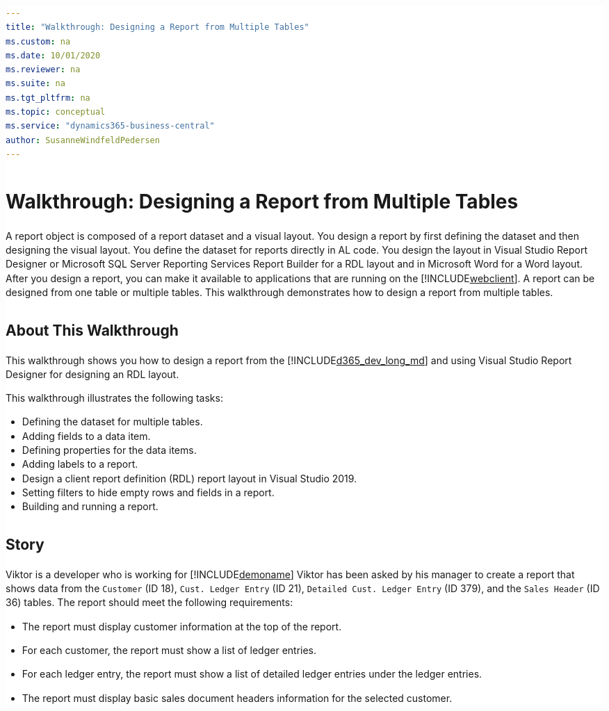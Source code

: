 ```yaml
---
title: "Walkthrough: Designing a Report from Multiple Tables"
ms.custom: na
ms.date: 10/01/2020
ms.reviewer: na
ms.suite: na
ms.tgt_pltfrm: na
ms.topic: conceptual
ms.service: "dynamics365-business-central"
author: SusanneWindfeldPedersen
---
```


# Walkthrough: Designing a Report from Multiple Tables
A report object is composed of a report dataset and a visual layout. You design a report by first defining the dataset and then designing the visual layout. You define the dataset for reports directly in AL code. You design the layout in Visual Studio Report Designer or Microsoft SQL Server Reporting Services Report Builder for a RDL layout and in Microsoft Word for a Word layout. After you design a report, you can make it available to applications that are running on the [!INCLUDE[webclient](includes/webclient.md)]. A report can be designed from one table or multiple tables. This walkthrough demonstrates how to design a report from multiple tables.  

## About This Walkthrough  
This walkthrough shows you how to design a report from the [!INCLUDE[d365_dev_long_md](includes/d365_dev_long_md.md)] and using Visual Studio Report Designer for designing an RDL layout.  

 This walkthrough illustrates the following tasks:  

- Defining the dataset for multiple tables.  
- Adding fields to a data item.  
- Defining properties for the data items.  
- Adding labels to a report.  
- Design a client report definition (RDL) report layout in Visual Studio 2019.  
- Setting filters to hide empty rows and fields in a report.  
- Building and running a report.  

## Story  
Viktor is a developer who is working for [!INCLUDE[demoname](includes/demoname_md.md)] Viktor has been asked by his manager to create a report that shows data from the `Customer` (ID 18), `Cust. Ledger Entry` (ID 21), `Detailed Cust. Ledger Entry` (ID 379), and the `Sales Header` (ID 36) tables. The report should meet the following requirements:  

- The report must display customer information at the top of the report.  

- For each customer, the report must show a list of ledger entries.  

- For each ledger entry, the report must show a list of detailed ledger entries under the ledger entries.  

- The report must display basic sales document headers information for the selected customer.  
